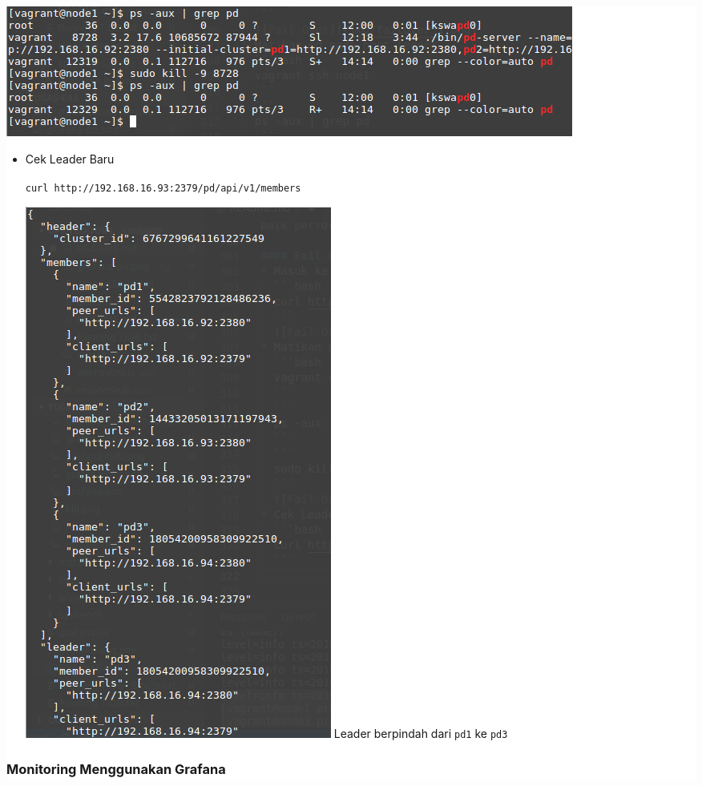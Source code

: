   ![Fail Over](/tugas-eas/img/kill.png)
* Cek Leader Baru
  ```bash
  curl http://192.168.16.93:2379/pd/api/v1/members
  ```
  ![Fail Over](/tugas-eas/img/failover_2.png)
Leader berpindah dari `pd1` ke `pd3`

### Monitoring Menggunakan Grafana

